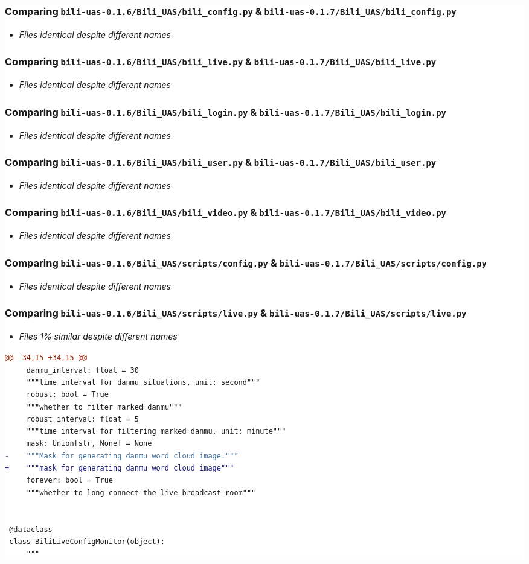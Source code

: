 ### Comparing `bili-uas-0.1.6/Bili_UAS/bili_config.py` & `bili-uas-0.1.7/Bili_UAS/bili_config.py`

 * *Files identical despite different names*

### Comparing `bili-uas-0.1.6/Bili_UAS/bili_live.py` & `bili-uas-0.1.7/Bili_UAS/bili_live.py`

 * *Files identical despite different names*

### Comparing `bili-uas-0.1.6/Bili_UAS/bili_login.py` & `bili-uas-0.1.7/Bili_UAS/bili_login.py`

 * *Files identical despite different names*

### Comparing `bili-uas-0.1.6/Bili_UAS/bili_user.py` & `bili-uas-0.1.7/Bili_UAS/bili_user.py`

 * *Files identical despite different names*

### Comparing `bili-uas-0.1.6/Bili_UAS/bili_video.py` & `bili-uas-0.1.7/Bili_UAS/bili_video.py`

 * *Files identical despite different names*

### Comparing `bili-uas-0.1.6/Bili_UAS/scripts/config.py` & `bili-uas-0.1.7/Bili_UAS/scripts/config.py`

 * *Files identical despite different names*

### Comparing `bili-uas-0.1.6/Bili_UAS/scripts/live.py` & `bili-uas-0.1.7/Bili_UAS/scripts/live.py`

 * *Files 1% similar despite different names*

```diff
@@ -34,15 +34,15 @@
     danmu_interval: float = 30
     """time interval for danmu situations, unit: second"""
     robust: bool = True
     """whether to filter marked danmu"""
     robust_interval: float = 5
     """time interval for filtering marked danmu, unit: minute"""
     mask: Union[str, None] = None
-    """Mask for generating danmu word cloud image."""
+    """mask for generating danmu word cloud image"""
     forever: bool = True
     """whether to long connect the live broadcast room"""
 
 
 @dataclass
 class BiliLiveConfigMonitor(object):
     """
```
